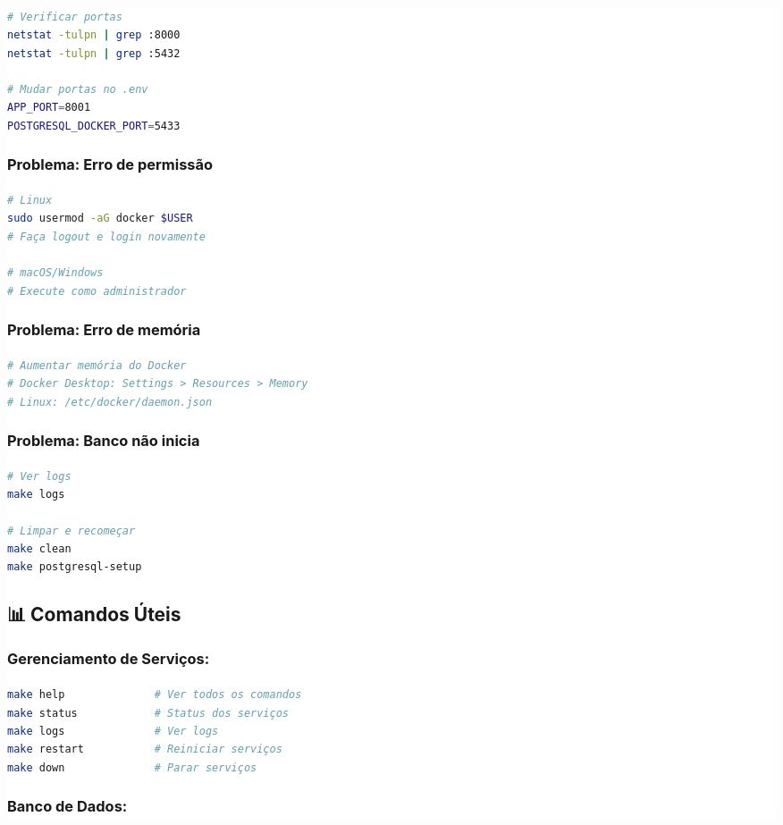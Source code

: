```bash
# Verificar portas
netstat -tulpn | grep :8000
netstat -tulpn | grep :5432

# Mudar portas no .env
APP_PORT=8001
POSTGRESQL_DOCKER_PORT=5433
```

### **Problema: Erro de permissão**

```bash
# Linux
sudo usermod -aG docker $USER
# Faça logout e login novamente

# macOS/Windows
# Execute como administrador
```

### **Problema: Erro de memória**

```bash
# Aumentar memória do Docker
# Docker Desktop: Settings > Resources > Memory
# Linux: /etc/docker/daemon.json
```

### **Problema: Banco não inicia**

```bash
# Ver logs
make logs

# Limpar e recomeçar
make clean
make postgresql-setup
```

## 📊 **Comandos Úteis**

### **Gerenciamento de Serviços:**

```bash
make help              # Ver todos os comandos
make status            # Status dos serviços
make logs              # Ver logs
make restart           # Reiniciar serviços
make down              # Parar serviços
```

### **Banco de Dados:**
